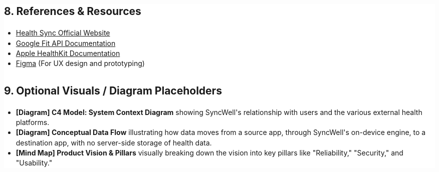 ## 8. References & Resources

*   [Health Sync Official Website](https://healthsync.app/)
*   [Google Fit API Documentation](https://developers.google.com/fit)
*   [Apple HealthKit Documentation](https://developer.apple.com/health-fitness/)
*   [Figma](https://figma.com) (For UX design and prototyping)

## 9. Optional Visuals / Diagram Placeholders

*   **[Diagram] C4 Model: System Context Diagram** showing SyncWell's relationship with users and the various external health platforms.
*   **[Diagram] Conceptual Data Flow** illustrating how data moves from a source app, through SyncWell's on-device engine, to a destination app, with no server-side storage of health data.
*   **[Mind Map] Product Vision & Pillars** visually breaking down the vision into key pillars like "Reliability," "Security," and "Usability."
